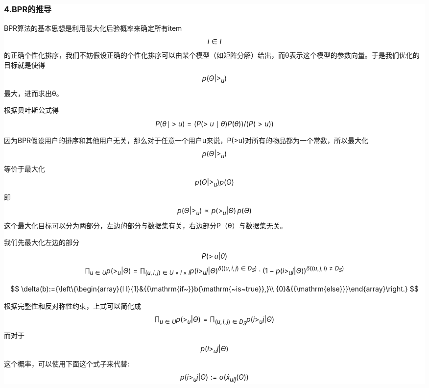 

### 4.BPR的推导

BPR算法的基本思想是利用最大化后验概率来确定所有item
$$
i \in I
$$
的正确个性化排序，我们不妨假设正确的个性化排序可以由某个模型（如矩阵分解）给出，而θ表示这个模型的参数向量。于是我们优化的目标就是使得
$$
p(\Theta\vert>_{u})
$$
最大，进而求出θ。

根据贝叶斯公式得 $$P(\theta\mid\ >\ u)=(P(>\ u\mid\theta)P(\theta))/(P(>u)) $$

因为BPR假设用户的排序和其他用户无关，那么对于任意一个用户u来说，P(>u)对所有的物品都为一个常数，所以最大化
$$
p(\Theta\vert>_{u})
$$
等价于最大化
$$
p(\Theta\vert>_{u})p(\Theta)
$$
即
$$
p(\Theta|>_{u})\propto p(>_{u}|\Theta)\,p(\Theta)
$$
这个最大化目标可以分为两部分，左边的部分与数据集有关，右边部分P（θ）与数据集无关。

我们先最大化左边的部分$$P(>\,u|\theta) $$
$$
\prod_{u\in U}p(>_{u}|\Theta)=\prod_{(u,i,j)\in U\times I\times I}p(i>_{u}j|\Theta)^{\delta((u,i,j)\in D_{S})} \cdot(1-p(i>_{u}j|\Theta))^{\delta((u,j,i)\neq D_{S})} 
$$

$$
\delta(b):={\left\{\begin{array}{l l}{1}&{{\mathrm{if~}}b{\mathrm{~is~true}},}\\ {0}&{{\mathrm{else}}}\end{array}\right.}
$$

根据完整性和反对称性约束，上式可以简化成
$$
\prod_{u\in U}p(>_{u}|\Theta)=\prod_{(u,i,j)\in D_{S}}p(i>_{u}j|\Theta)
$$
而对于
$$
p(i>_{u}j|\Theta)
$$
这个概率，可以使用下面这个式子来代替:
$$
p(i>_{u}j|\Theta):=\sigma(\hat{x}_{u i j}(\Theta))
$$
